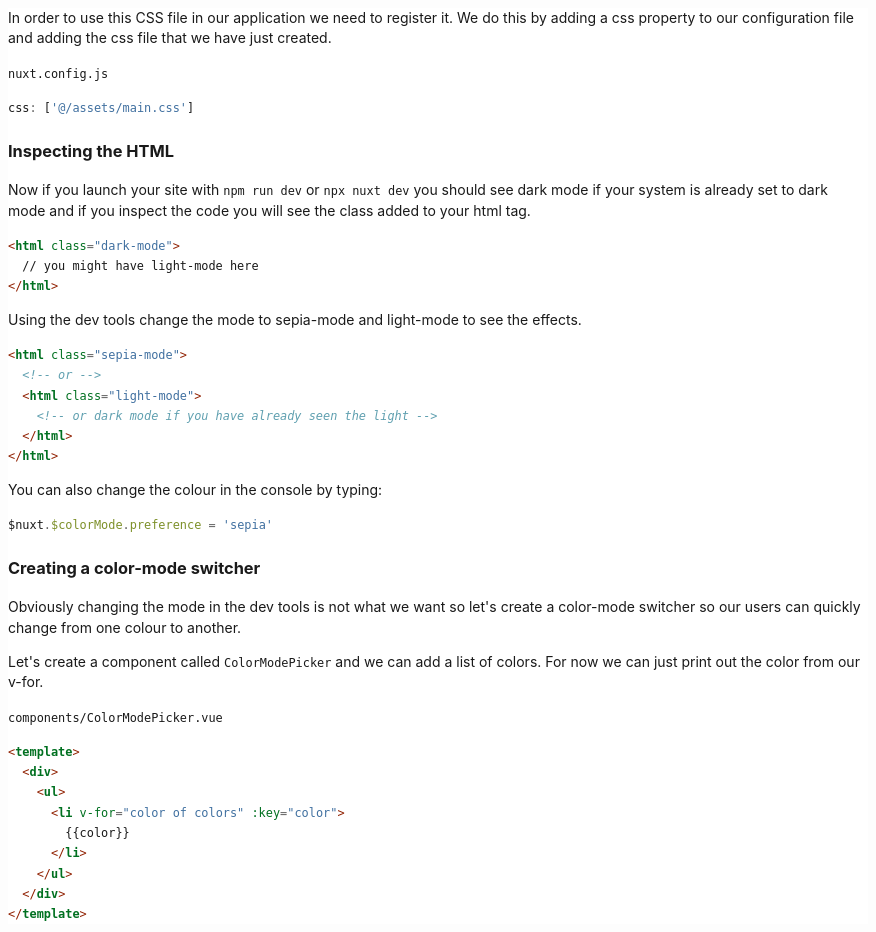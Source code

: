 In order to use this CSS file in our application we need to register it. We do
this by adding a css property to our configuration file and adding the css file
that we have just created.

`nuxt.config.js`

```js
css: ['@/assets/main.css']
```

### Inspecting the HTML

Now if you launch your site with `npm run dev` or `npx nuxt dev` you should see
dark mode if your system is already set to dark mode and if you inspect the code
you will see the class added to your html tag.
<video src="/blog/going-dark-with-nuxtjs-color-mode/testing-html.mp4" autoplay loop playsinline controls></video>

```html
<html class="dark-mode">
  // you might have light-mode here
</html>
```

Using the dev tools change the mode to sepia-mode and light-mode to see the
effects.

```html
<html class="sepia-mode">
  <!-- or -->
  <html class="light-mode">
    <!-- or dark mode if you have already seen the light -->
  </html>
</html>
```

You can also change the colour in the console by typing:

```js
$nuxt.$colorMode.preference = 'sepia'
```

<video src="/blog/going-dark-with-nuxtjs-color-mode/testing-console.mp4" autoplay loop playsinline controls></video>

### Creating a color-mode switcher

Obviously changing the mode in the dev tools is not what we want so let's create
a color-mode switcher so our users can quickly change from one colour to
another.

Let's create a component called `ColorModePicker` and we can add a list of
colors. For now we can just print out the color from our v-for.

`components/ColorModePicker.vue`

```html
<template>
  <div>
    <ul>
      <li v-for="color of colors" :key="color">
        {{color}}
      </li>
    </ul>
  </div>
</template>
```
